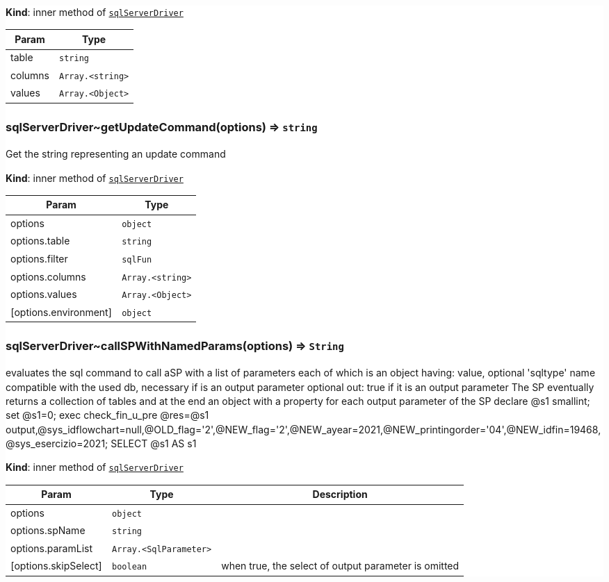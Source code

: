 **Kind**: inner method of [<code>sqlServerDriver</code>](#module_sqlServerDriver)  

| Param | Type |
| --- | --- |
| table | <code>string</code> | 
| columns | <code>Array.&lt;string&gt;</code> | 
| values | <code>Array.&lt;Object&gt;</code> | 

<a name="module_sqlServerDriver..getUpdateCommand"></a>

### sqlServerDriver~getUpdateCommand(options) ⇒ <code>string</code>
Get the string representing an update command

**Kind**: inner method of [<code>sqlServerDriver</code>](#module_sqlServerDriver)  

| Param | Type |
| --- | --- |
| options | <code>object</code> | 
| options.table | <code>string</code> | 
| options.filter | <code>sqlFun</code> | 
| options.columns | <code>Array.&lt;string&gt;</code> | 
| options.values | <code>Array.&lt;Object&gt;</code> | 
| [options.environment] | <code>object</code> | 

<a name="module_sqlServerDriver..callSPWithNamedParams"></a>

### sqlServerDriver~callSPWithNamedParams(options) ⇒ <code>String</code>
evaluates the sql command to call aSP with a list of parameters each of which is an object having:
 value,
 optional 'sqltype' name compatible with the used db, necessary if is an output parameter
 optional out: true if it is an output parameter
 The SP eventually returns a collection of tables and at the end an object with a property for each output parameter
 of the SP
 declare @s1 smallint;
 set @s1=0;
 exec check_fin_u_pre @res=@s1 output,@sys_idflowchart=null,@OLD_flag='2',@NEW_flag='2',@NEW_ayear=2021,@NEW_printingorder='04',@NEW_idfin=19468,@sys_esercizio=2021;
 SELECT @s1 AS s1

**Kind**: inner method of [<code>sqlServerDriver</code>](#module_sqlServerDriver)  

| Param | Type | Description |
| --- | --- | --- |
| options | <code>object</code> |  |
| options.spName | <code>string</code> |  |
| options.paramList | <code>Array.&lt;SqlParameter&gt;</code> |  |
| [options.skipSelect] | <code>boolean</code> | when true, the select of output parameter is omitted |

